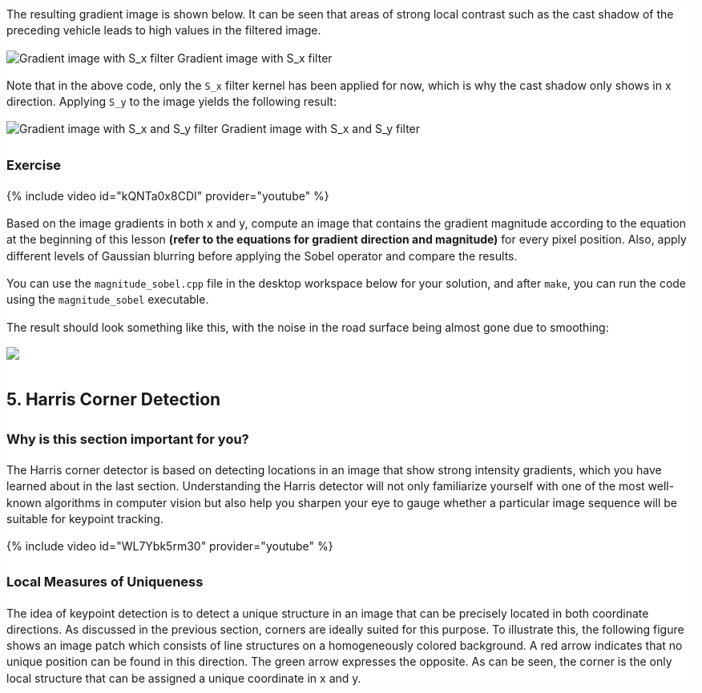 ```c++
```

The resulting gradient image is shown below. It can be seen that areas of strong local contrast such as the cast shadow of the preceding vehicle leads to high values in the filtered image.

![Gradient image with S_x filter](https://video.udacity-data.com/topher/2019/April/5cbf9604_draggedimage-6/draggedimage-6.png)
Gradient image with S_x filter

Note that in the above code, only the `S_x` filter kernel has been applied for now, which is why the cast shadow only shows in x direction. Applying `S_y` to the image yields the following result:

![Gradient image with S_x and S_y filter](https://video.udacity-data.com/topher/2019/April/5cbf96e0_draggedimage-7/draggedimage-7.png)
Gradient image with S_x and S_y filter


### Exercise

{% include video id="kQNTa0x8CDI" provider="youtube" %}

Based on the image gradients in both x and y, compute an image that contains the gradient magnitude according to the equation at the beginning of this lesson **(refer to the equations for gradient direction and magnitude)** for every pixel position. Also, apply different levels of Gaussian blurring before applying the Sobel operator and compare the results.

You can use the `magnitude_sobel.cpp` file in the desktop workspace below for your solution, and after `make`, you can run the code using the `magnitude_sobel` executable.

The result should look something like this, with the noise in the road surface being almost gone due to smoothing:

![](https://video.udacity-data.com/topher/2019/April/5cbf97b8_draggedimage-9/draggedimage-9.png)



## 5. Harris Corner Detection

### Why is this section important for you?

The Harris corner detector is based on detecting locations in an image that show strong intensity gradients, which you have learned about in the last section. Understanding the Harris detector will not only familiarize yourself with one of the most well-known algorithms in computer vision but also help you sharpen your eye to gauge whether a particular image sequence will be suitable for keypoint tracking.

{% include video id="WL7Ybk5rm30" provider="youtube" %}


### Local Measures of Uniqueness

The idea of keypoint detection is to detect a unique structure in an image that can be precisely located in both coordinate directions. As discussed in the previous section, corners are ideally suited for this purpose. To illustrate this, the following figure shows an image patch which consists of line structures on a homogeneously colored background. A red arrow indicates that no unique position can be found in this direction. The green arrow expresses the opposite. As can be seen, the corner is the only local structure that can be assigned a unique coordinate in x and y.
